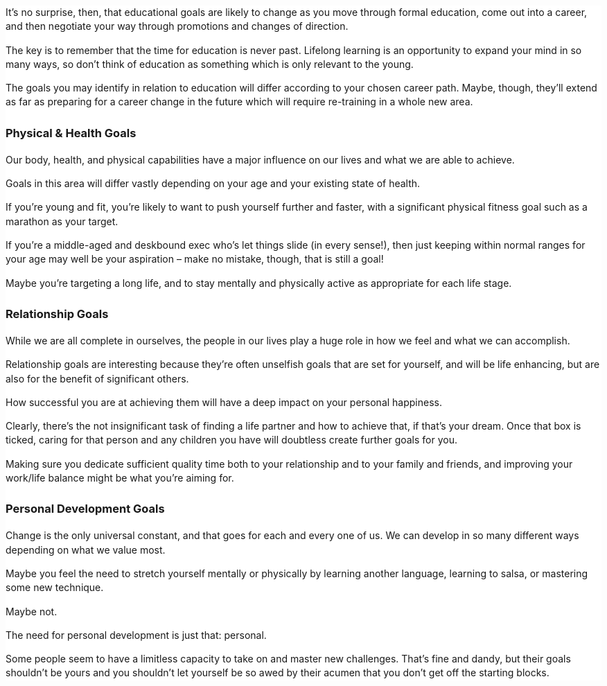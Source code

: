 It’s no surprise, then, that educational goals are likely to change as you move through formal education, come out into a career, and then negotiate your way through promotions and changes of direction.

The key is to remember that the time for education is never past. Lifelong learning is an opportunity to expand your mind in so many ways, so don’t think of education as something which is only relevant to the young.  

The goals you may identify in relation to education will differ according to your chosen career path. Maybe, though, they’ll extend as far as preparing for a career change in the future which will require re-training in a whole new area.


### Physical & Health Goals
Our body, health, and physical capabilities have a major influence on our lives and what we are able to achieve.

Goals in this area will differ vastly depending on your age and your existing state of health.

If you’re young and fit, you’re likely to want to push yourself further and faster, with a significant physical fitness goal such as a marathon as your target.

If you’re a middle-aged and deskbound exec who’s let things slide (in every sense!), then just keeping within normal ranges for your age may well be your aspiration – make no mistake, though, that is still a goal!

Maybe you’re targeting a long life, and to stay mentally and physically active as appropriate for each life stage.

### Relationship Goals
While we are all complete in ourselves, the people in our lives play a huge role in how we feel and what we can accomplish.

Relationship goals are interesting because they’re often unselfish goals that are set for yourself, and will be life enhancing, but are also for the benefit of significant others.

How successful you are at achieving them will have a deep impact on your personal happiness.

Clearly, there’s the not insignificant task of finding a life partner and how to achieve that, if that’s your dream. Once that box is ticked, caring for that person and any children you have will doubtless create further goals for you.

Making sure you dedicate sufficient quality time both to your relationship and to your family and friends, and improving your work/life balance might be what you’re aiming for.

### Personal Development Goals
Change is the only universal constant, and that goes for each and every one of us. We can develop in so many different ways depending on what we value most.

Maybe you feel the need to stretch yourself mentally or physically by learning another language, learning to salsa, or mastering some new technique.

Maybe not.

The need for personal development is just that: personal.

Some people seem to have a limitless capacity to take on and master new challenges. That’s fine and dandy, but their goals shouldn’t be yours and you shouldn’t let yourself be so awed by their acumen that you don’t get off the starting blocks.
